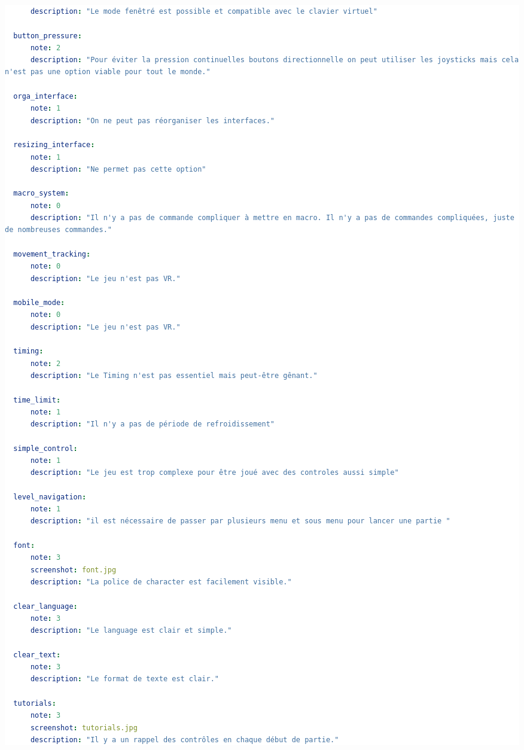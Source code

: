 ```yaml
      description: "Le mode fenêtré est possible et compatible avec le clavier virtuel"

  button_pressure:
      note: 2
      description: "Pour éviter la pression continuelles boutons directionnelle on peut utiliser les joysticks mais cela n'est pas une option viable pour tout le monde."

  orga_interface:
      note: 1
      description: "On ne peut pas réorganiser les interfaces."

  resizing_interface:
      note: 1
      description: "Ne permet pas cette option"

  macro_system:
      note: 0
      description: "Il n'y a pas de commande compliquer à mettre en macro. Il n'y a pas de commandes compliquées, juste de nombreuses commandes."

  movement_tracking:
      note: 0
      description: "Le jeu n'est pas VR."

  mobile_mode:
      note: 0
      description: "Le jeu n'est pas VR."

  timing:
      note: 2
      description: "Le Timing n'est pas essentiel mais peut-être gênant."

  time_limit:
      note: 1
      description: "Il n'y a pas de période de refroidissement"

  simple_control:
      note: 1
      description: "Le jeu est trop complexe pour être joué avec des controles aussi simple"

  level_navigation:
      note: 1
      description: "il est nécessaire de passer par plusieurs menu et sous menu pour lancer une partie "

  font:
      note: 3
      screenshot: font.jpg
      description: "La police de character est facilement visible."

  clear_language:
      note: 3
      description: "Le language est clair et simple."

  clear_text:
      note: 3
      description: "Le format de texte est clair."

  tutorials:
      note: 3
      screenshot: tutorials.jpg
      description: "Il y a un rappel des contrôles en chaque début de partie."

```